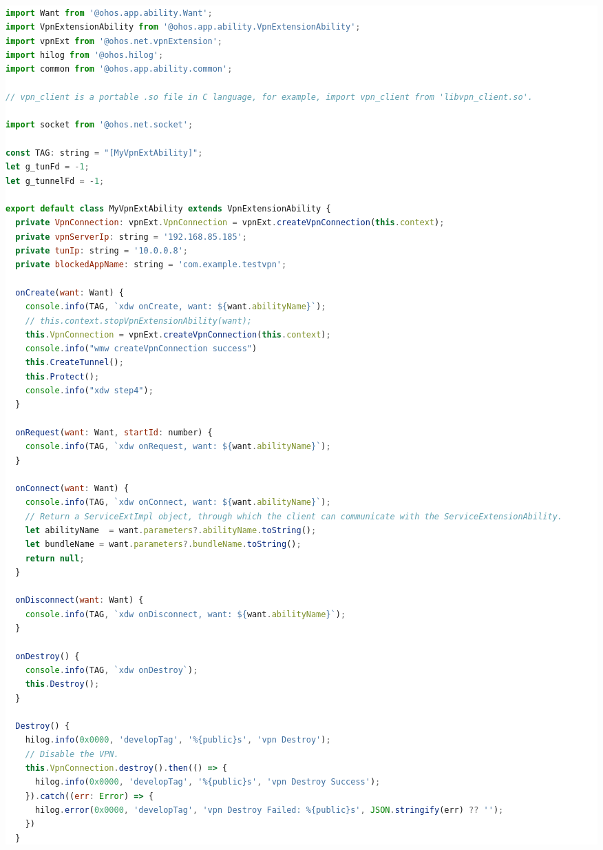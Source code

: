 ```js
import Want from '@ohos.app.ability.Want';
import VpnExtensionAbility from '@ohos.app.ability.VpnExtensionAbility';
import vpnExt from '@ohos.net.vpnExtension';
import hilog from '@ohos.hilog';
import common from '@ohos.app.ability.common';

// vpn_client is a portable .so file in C language, for example, import vpn_client from 'libvpn_client.so'.

import socket from '@ohos.net.socket';

const TAG: string = "[MyVpnExtAbility]";
let g_tunFd = -1;
let g_tunnelFd = -1;

export default class MyVpnExtAbility extends VpnExtensionAbility {
  private VpnConnection: vpnExt.VpnConnection = vpnExt.createVpnConnection(this.context);
  private vpnServerIp: string = '192.168.85.185';
  private tunIp: string = '10.0.0.8';
  private blockedAppName: string = 'com.example.testvpn';

  onCreate(want: Want) {
    console.info(TAG, `xdw onCreate, want: ${want.abilityName}`);
    // this.context.stopVpnExtensionAbility(want);
    this.VpnConnection = vpnExt.createVpnConnection(this.context);
    console.info("wmw createVpnConnection success")
    this.CreateTunnel();
    this.Protect();
    console.info("xdw step4");
  }

  onRequest(want: Want, startId: number) {
    console.info(TAG, `xdw onRequest, want: ${want.abilityName}`);
  }

  onConnect(want: Want) {
    console.info(TAG, `xdw onConnect, want: ${want.abilityName}`);
    // Return a ServiceExtImpl object, through which the client can communicate with the ServiceExtensionAbility.
    let abilityName  = want.parameters?.abilityName.toString();
    let bundleName = want.parameters?.bundleName.toString();
    return null;
  }

  onDisconnect(want: Want) {
    console.info(TAG, `xdw onDisconnect, want: ${want.abilityName}`);
  }

  onDestroy() {
    console.info(TAG, `xdw onDestroy`);
    this.Destroy();
  }

  Destroy() {
    hilog.info(0x0000, 'developTag', '%{public}s', 'vpn Destroy');
    // Disable the VPN.
    this.VpnConnection.destroy().then(() => {
      hilog.info(0x0000, 'developTag', '%{public}s', 'vpn Destroy Success');
    }).catch((err: Error) => {
      hilog.error(0x0000, 'developTag', 'vpn Destroy Failed: %{public}s', JSON.stringify(err) ?? '');
    })
  }
```